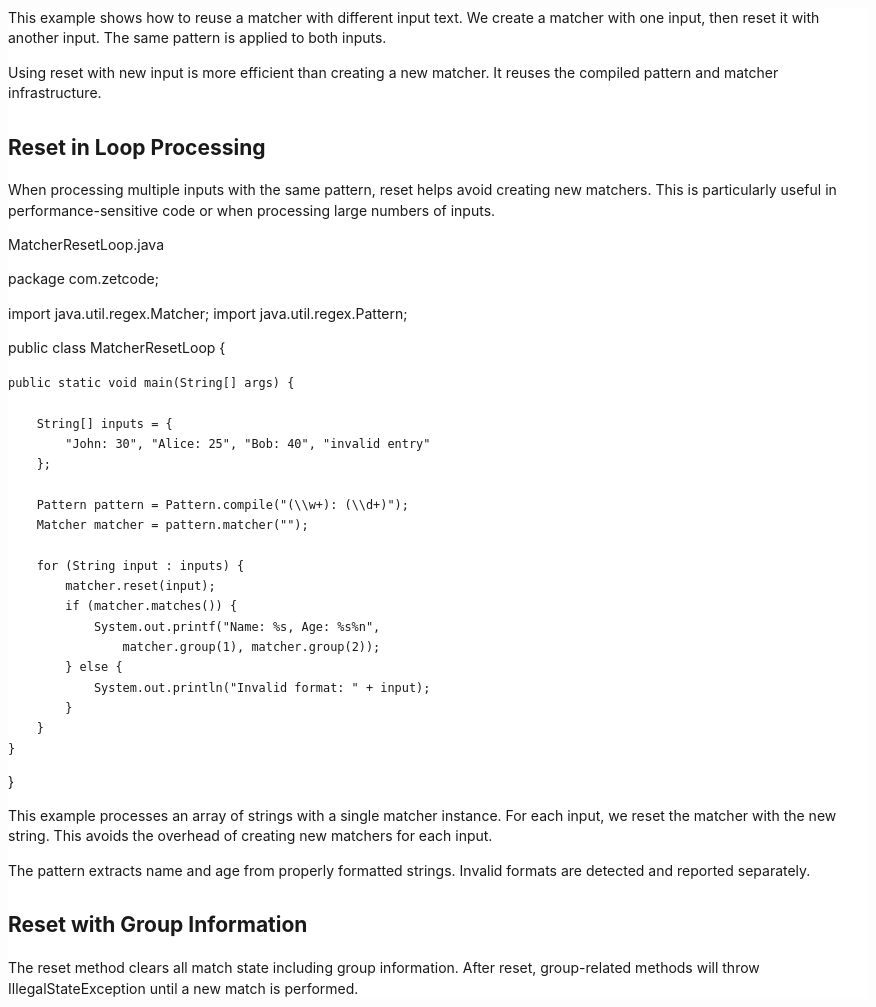This example shows how to reuse a matcher with different input text. We create
a matcher with one input, then reset it with another input. The same pattern
is applied to both inputs.

Using reset with new input is more efficient than creating a new matcher. It
reuses the compiled pattern and matcher infrastructure.

## Reset in Loop Processing

When processing multiple inputs with the same pattern, reset helps avoid
creating new matchers. This is particularly useful in performance-sensitive
code or when processing large numbers of inputs.

MatcherResetLoop.java
  

package com.zetcode;

import java.util.regex.Matcher;
import java.util.regex.Pattern;

public class MatcherResetLoop {

    public static void main(String[] args) {
        
        String[] inputs = {
            "John: 30", "Alice: 25", "Bob: 40", "invalid entry"
        };
        
        Pattern pattern = Pattern.compile("(\\w+): (\\d+)");
        Matcher matcher = pattern.matcher("");
        
        for (String input : inputs) {
            matcher.reset(input);
            if (matcher.matches()) {
                System.out.printf("Name: %s, Age: %s%n",
                    matcher.group(1), matcher.group(2));
            } else {
                System.out.println("Invalid format: " + input);
            }
        }
    }
}

This example processes an array of strings with a single matcher instance. For
each input, we reset the matcher with the new string. This avoids the overhead
of creating new matchers for each input.

The pattern extracts name and age from properly formatted strings. Invalid
formats are detected and reported separately.

## Reset with Group Information

The reset method clears all match state including group information. After
reset, group-related methods will throw IllegalStateException until a new
match is performed.
